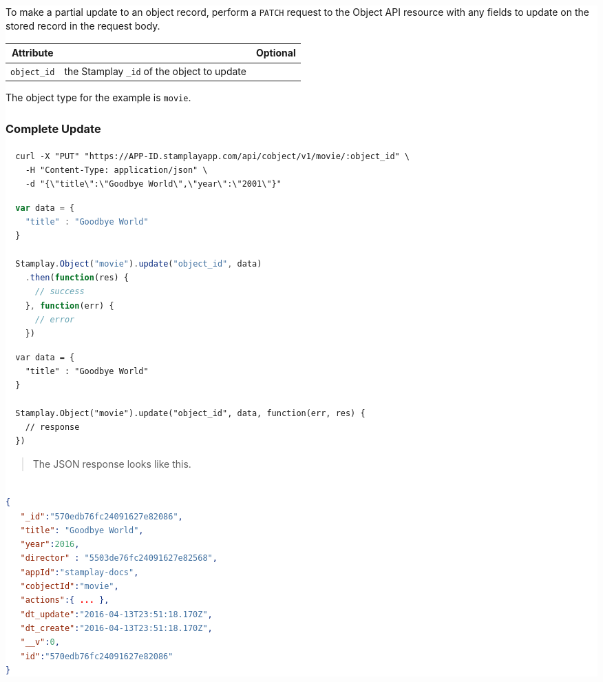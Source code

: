 To make a partial update to an object record, perform a `PATCH` request to the Object API resource with any fields to update on the stored record in the request body.

| Attribute   |         | Optional                  |
|-------------|---------|:-------------------------:|
| `object_id` | the Stamplay `_id` of the object to update | <i class="unchecked"></i> |


The object type for the example is `movie`.

### Complete Update

~~~ shell
  curl -X "PUT" "https://APP-ID.stamplayapp.com/api/cobject/v1/movie/:object_id" \
    -H "Content-Type: application/json" \
    -d "{\"title\":\"Goodbye World\",\"year\":\"2001\"}"
~~~

~~~ javascript
  var data = {
    "title" : "Goodbye World"
  }

  Stamplay.Object("movie").update("object_id", data)
    .then(function(res) {
      // success
    }, function(err) {
      // error
    })
~~~

~~~ nodejs
  var data = {
    "title" : "Goodbye World"
  }

  Stamplay.Object("movie").update("object_id", data, function(err, res) {
    // response
  })
~~~

> The JSON response looks like this.

~~~ json

{  
   "_id":"570edb76fc24091627e82086",
   "title": "Goodbye World",
   "year":2016,
   "director" : "5503de76fc24091627e82568",
   "appId":"stamplay-docs",
   "cobjectId":"movie",
   "actions":{ ... },
   "dt_update":"2016-04-13T23:51:18.170Z",
   "dt_create":"2016-04-13T23:51:18.170Z",
   "__v":0,
   "id":"570edb76fc24091627e82086"
}

~~~
